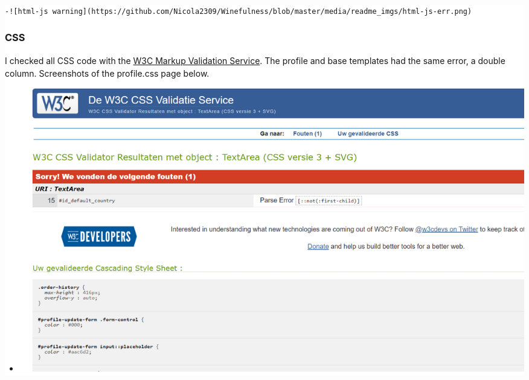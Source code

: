     -![html-js warning](https://github.com/Nicola2309/Winefulness/blob/master/media/readme_imgs/html-js-err.png)

### CSS
I checked all CSS code with the [W3C Markup Validation Service](https://jigsaw.w3.org/css-validator/). 
The profile and base templates had the same error, a double column.
Screenshots of the profile.css page below.

- ![screenshot error validator](https://github.com/Nicola2309/Winefulness/blob/master/media/readme_imgs/css-error.png)
